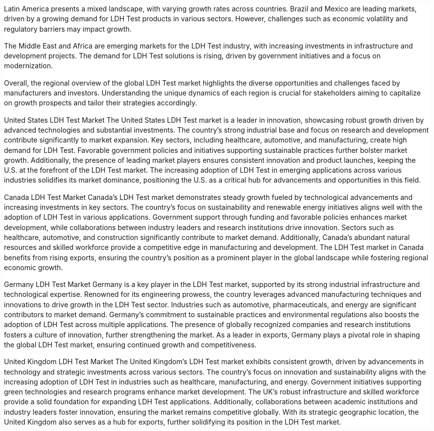 Latin America presents a mixed landscape, with varying growth rates across countries. Brazil and Mexico are leading markets, driven by a growing demand for LDH Test products in various sectors. However, challenges such as economic volatility and regulatory barriers may impact growth.

The Middle East and Africa are emerging markets for the LDH Test industry, with increasing investments in infrastructure and development projects. The demand for LDH Test solutions is rising, driven by government initiatives and a focus on modernization.

Overall, the regional overview of the global LDH Test market highlights the diverse opportunities and challenges faced by manufacturers and investors. Understanding the unique dynamics of each region is crucial for stakeholders aiming to capitalize on growth prospects and tailor their strategies accordingly.

United States LDH Test Market
The United States LDH Test market is a leader in innovation, showcasing robust growth driven by advanced technologies and substantial investments. The country’s strong industrial base and focus on research and development contribute significantly to market expansion. Key sectors, including healthcare, automotive, and manufacturing, create high demand for LDH Test. Favorable government policies and initiatives supporting sustainable practices further bolster market growth. Additionally, the presence of leading market players ensures consistent innovation and product launches, keeping the U.S. at the forefront of the LDH Test market. The increasing adoption of LDH Test in emerging applications across various industries solidifies its market dominance, positioning the U.S. as a critical hub for advancements and opportunities in this field.

Canada LDH Test Market
Canada’s LDH Test market demonstrates steady growth fueled by technological advancements and increasing investments in key sectors. The country’s focus on sustainability and renewable energy initiatives aligns well with the adoption of LDH Test in various applications. Government support through funding and favorable policies enhances market development, while collaborations between industry leaders and research institutions drive innovation. Sectors such as healthcare, automotive, and construction significantly contribute to market demand. Additionally, Canada’s abundant natural resources and skilled workforce provide a competitive edge in manufacturing and development. The LDH Test market in Canada benefits from rising exports, ensuring the country’s position as a prominent player in the global landscape while fostering regional economic growth.

Germany LDH Test Market
Germany is a key player in the LDH Test market, supported by its strong industrial infrastructure and technological expertise. Renowned for its engineering prowess, the country leverages advanced manufacturing techniques and innovations to drive growth in the LDH Test sector. Industries such as automotive, pharmaceuticals, and energy are significant contributors to market demand. Germany’s commitment to sustainable practices and environmental regulations also boosts the adoption of LDH Test across multiple applications. The presence of globally recognized companies and research institutions fosters a culture of innovation, further strengthening the market. As a leader in exports, Germany plays a pivotal role in shaping the global LDH Test market, ensuring continued growth and competitiveness.

United Kingdom LDH Test Market
The United Kingdom’s LDH Test market exhibits consistent growth, driven by advancements in technology and strategic investments across various sectors. The country’s focus on innovation and sustainability aligns with the increasing adoption of LDH Test in industries such as healthcare, manufacturing, and energy. Government initiatives supporting green technologies and research programs enhance market development. The UK’s robust infrastructure and skilled workforce provide a solid foundation for expanding LDH Test applications. Additionally, collaborations between academic institutions and industry leaders foster innovation, ensuring the market remains competitive globally. With its strategic geographic location, the United Kingdom also serves as a hub for exports, further solidifying its position in the LDH Test market.
